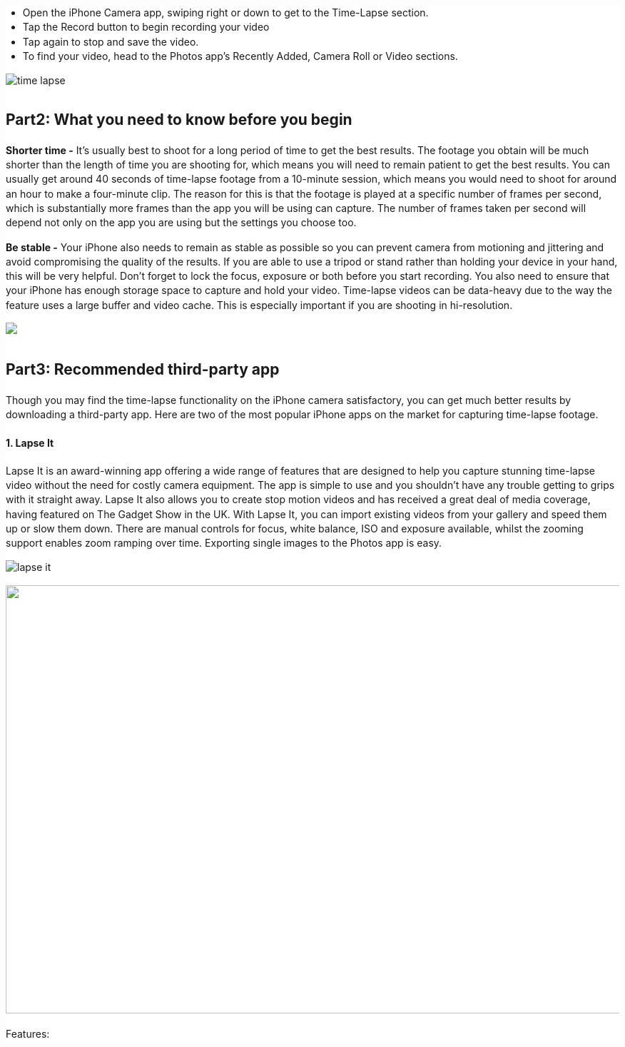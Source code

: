 * Open the iPhone Camera app, swiping right or down to get to the Time-Lapse section.
* Tap the Record button to begin recording your video
* Tap again to stop and save the video.
* To find your video, head to the Photos app’s Recently Added, Camera Roll or Video sections.

![time lapse](https://images.wondershare.com/time-lapse-iphone.jpg)

## Part2: What you need to know before you begin

**Shorter time -** It’s usually best to shoot for a long period of time to get the best results. The footage you obtain will be much shorter than the length of time you are shooting for, which means you will need to remain patient to get the best results. You can usually get around 40 seconds of time-lapse footage from a 10-minute session, which means you would need to shoot for around an hour to make a four-minute clip. The reason for this is that the footage is played at a specific number of frames per second, which is substantially more frames than the app you will be using can capture. The number of frames taken per second will depend not only on the app you are using but the settings you choose too.

**Be stable -** Your iPhone also needs to remain as stable as possible so you can prevent camera from motioning and jittering and avoid compromising the quality of the results. If you are able to use a tripod or stand rather than holding your device in your hand, this will be very helpful. Don’t forget to lock the focus, exposure or both before you start recording. You also need to ensure that your iPhone has enough storage space to capture and hold your video. Time-lapse videos can be data-heavy due to the way the feature uses a large buffer and video cache. This is especially important if you are shooting in hi-resolution.


<a href="https://estore.winxdvd.com/order/checkout.php?PRODS=4081991&QTY=1&AFFILIATE=108875&CART=1"><img src="https://www.winxdvd.com/affiliate/new-banner/wt-500x500.jpg" border="0"></a>

## Part3: Recommended third-party app

Though you may find the time-lapse functionality on the iPhone camera satisfactory, you can get much better results by downloading a third-party app. Here are two of the most popular iPhone apps on the market for capturing time-lapse footage.

#### 1. Lapse It

Lapse It is an award-winning app offering a wide range of features that are designed to help you capture stunning time-lapse video without the need for costly camera equipment. The app is simple to use and you shouldn’t have any trouble getting to grips with it straight away. Lapse It also allows you to create stop motion videos and has received a great deal of media coverage, having featured on The Gadget Show in the UK. With Lapse It, you can import existing videos from your gallery and speed them up or slow them down. There are manual controls for focus, white balance, ISO and exposure available, whilst the zooming support enables zoom ramping over time. Exporting single images to the Photos app is easy.

![lapse it](https://images.wondershare.com/lapse-it.jpg)


<a href="https://appsumo.8odi.net/c/5597632/2082538/7443" target="_top" id="2082538"><img src="//a.impactradius-go.com/display-ad/7443-2082538" border="0" alt="" width="1200" height="600"/></a><img height="0" width="0" src="https://appsumo.8odi.net/i/5597632/2082538/7443" style="position:absolute;visibility:hidden;" border="0" />

Features:
